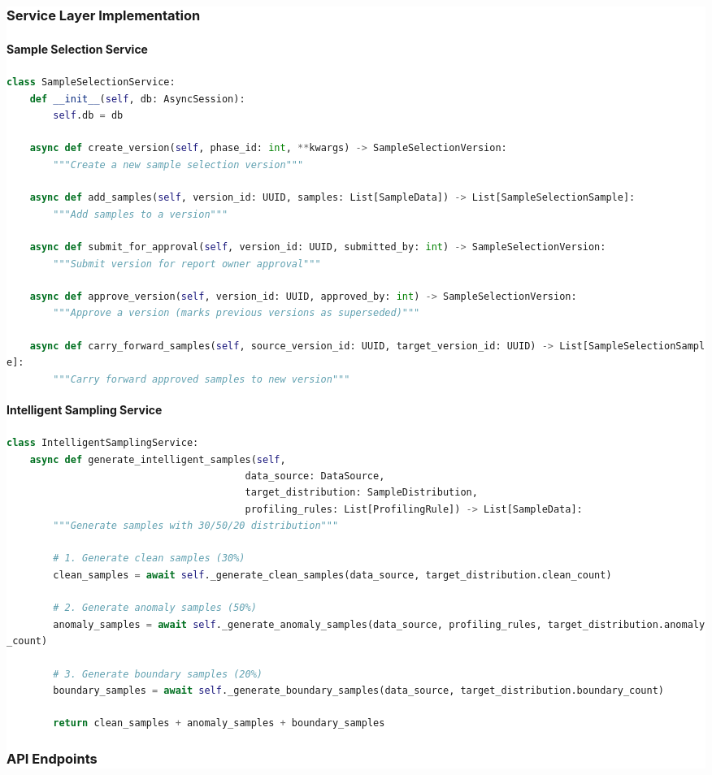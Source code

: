 ### Service Layer Implementation

#### Sample Selection Service
```python
class SampleSelectionService:
    def __init__(self, db: AsyncSession):
        self.db = db
    
    async def create_version(self, phase_id: int, **kwargs) -> SampleSelectionVersion:
        """Create a new sample selection version"""
        
    async def add_samples(self, version_id: UUID, samples: List[SampleData]) -> List[SampleSelectionSample]:
        """Add samples to a version"""
        
    async def submit_for_approval(self, version_id: UUID, submitted_by: int) -> SampleSelectionVersion:
        """Submit version for report owner approval"""
        
    async def approve_version(self, version_id: UUID, approved_by: int) -> SampleSelectionVersion:
        """Approve a version (marks previous versions as superseded)"""
        
    async def carry_forward_samples(self, source_version_id: UUID, target_version_id: UUID) -> List[SampleSelectionSample]:
        """Carry forward approved samples to new version"""
```

#### Intelligent Sampling Service
```python
class IntelligentSamplingService:
    async def generate_intelligent_samples(self, 
                                         data_source: DataSource,
                                         target_distribution: SampleDistribution,
                                         profiling_rules: List[ProfilingRule]) -> List[SampleData]:
        """Generate samples with 30/50/20 distribution"""
        
        # 1. Generate clean samples (30%)
        clean_samples = await self._generate_clean_samples(data_source, target_distribution.clean_count)
        
        # 2. Generate anomaly samples (50%)
        anomaly_samples = await self._generate_anomaly_samples(data_source, profiling_rules, target_distribution.anomaly_count)
        
        # 3. Generate boundary samples (20%)
        boundary_samples = await self._generate_boundary_samples(data_source, target_distribution.boundary_count)
        
        return clean_samples + anomaly_samples + boundary_samples
```

### API Endpoints
